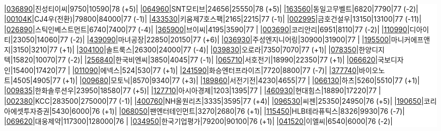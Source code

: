 |[036890](https://finance.daum.net/quotes/A036890)|진성티이씨|9750|10590|78 (+5)|
|[064960](https://finance.daum.net/quotes/A064960)|SNT모티브|24656|25550|78 (+5)|
|[163560](https://finance.daum.net/quotes/A163560)|동일고무벨트|6820|7790|77 (-2)|
|[00104K](https://finance.daum.net/quotes/A00104K)|CJ4우(전환)|79800|84000|77 (-1)|
|[433530](https://finance.daum.net/quotes/A433530)|키움제7호스팩|2165|2215|77 (-1)|
|[002995](https://finance.daum.net/quotes/A002995)|금호건설우|13150|13100|77 (-11)|
|[026890](https://finance.daum.net/quotes/A026890)|스틱인베스트먼트|6740|7400|77 (-4)|
|[365900](https://finance.daum.net/quotes/A365900)|브이씨|4195|3590|77 |
|[003690](https://finance.daum.net/quotes/A003690)|코리안리|6951|8110|77 (-2)|
|[110990](https://finance.daum.net/quotes/A110990)|디아이티|23050|14060|77 (-2)|
|[439090](https://finance.daum.net/quotes/A439090)|마녀공장|22850|20150|77 (+6)|
|[036930](https://finance.daum.net/quotes/A036930)|주성엔지니어링|30900|31900|77 |
|[195500](https://finance.daum.net/quotes/A195500)|마니커에프앤지|3150|3210|77 (+1)|
|[304100](https://finance.daum.net/quotes/A304100)|솔트룩스|26300|24000|77 (-4)|
|[039830](https://finance.daum.net/quotes/A039830)|오로라|7350|7070|77 (+1)|
|[078350](https://finance.daum.net/quotes/A078350)|한양디지텍|15820|10070|77 (-2)|
|[256840](https://finance.daum.net/quotes/A256840)|한국비엔씨|3850|4045|77 (-1)|
|[065710](https://finance.daum.net/quotes/A065710)|서호전기|18990|22350|77 (+1)|
|[066620](https://finance.daum.net/quotes/A066620)|국보디자인|15400|17420|77 |
|[011090](https://finance.daum.net/quotes/A011090)|에넥스|524|530|77 (+1)|
|[241590](https://finance.daum.net/quotes/A241590)|화승엔터프라이즈|7720|8800|77 (-7)|
|[377740](https://finance.daum.net/quotes/A377740)|바이오노트|4505|4905|77 (+1)|
|[009680](https://finance.daum.net/quotes/A009680)|모토닉|8570|9340|77 (+3)|
|[189860](https://finance.daum.net/quotes/A189860)|서전기전|4230|4655|77 |
|[066130](https://finance.daum.net/quotes/A066130)|하츠|5260|5510|77 (+1)|
|[009835](https://finance.daum.net/quotes/A009835)|한화솔루션우|23950|18580|77 (+5)|
|[127710](https://finance.daum.net/quotes/A127710)|아시아경제|1203|1395|77 |
|[460930](https://finance.daum.net/quotes/A460930)|현대힘스|18890|17220|77 |
|[002380](https://finance.daum.net/quotes/A002380)|KCC|283500|275000|77 (-1)|
|[400760](https://finance.daum.net/quotes/A400760)|NH올원리츠|3335|3595|77 (+4)|
|[096530](https://finance.daum.net/quotes/A096530)|씨젠|25350|24950|76 (+5)|
|[190650](https://finance.daum.net/quotes/A190650)|코리아에셋투자증권|5430|6000|76 (+1)|
|[068050](https://finance.daum.net/quotes/A068050)|팬엔터테인먼트|3270|2680|76 (+1)|
|[115450](https://finance.daum.net/quotes/A115450)|HLB테라퓨틱스|8326|9930|76 (-7)|
|[069620](https://finance.daum.net/quotes/A069620)|대웅제약|117300|128000|76 |
|[034950](https://finance.daum.net/quotes/A034950)|한국기업평가|79200|90100|76 (+1)|
|[041520](https://finance.daum.net/quotes/A041520)|이엘씨|6540|6000|76 (-2)|